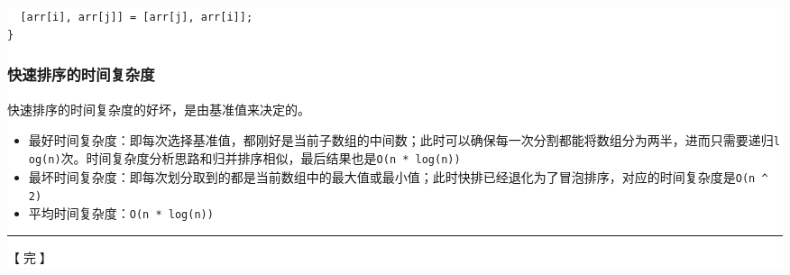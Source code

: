 ```
  [arr[i], arr[j]] = [arr[j], arr[i]];
}
```

### 快速排序的时间复杂度
快速排序的时间复杂度的好坏，是由基准值来决定的。
- 最好时间复杂度：即每次选择基准值，都刚好是当前子数组的中间数；此时可以确保每一次分割都能将数组分为两半，进而只需要递归`log(n)`次。时间复杂度分析思路和归并排序相似，最后结果也是`O(n * log(n))`
- 最坏时间复杂度：即每次划分取到的都是当前数组中的最大值或最小值；此时快排已经退化为了冒泡排序，对应的时间复杂度是`O(n ^ 2)`
- 平均时间复杂度：`O(n * log(n))`

---

【 完 】